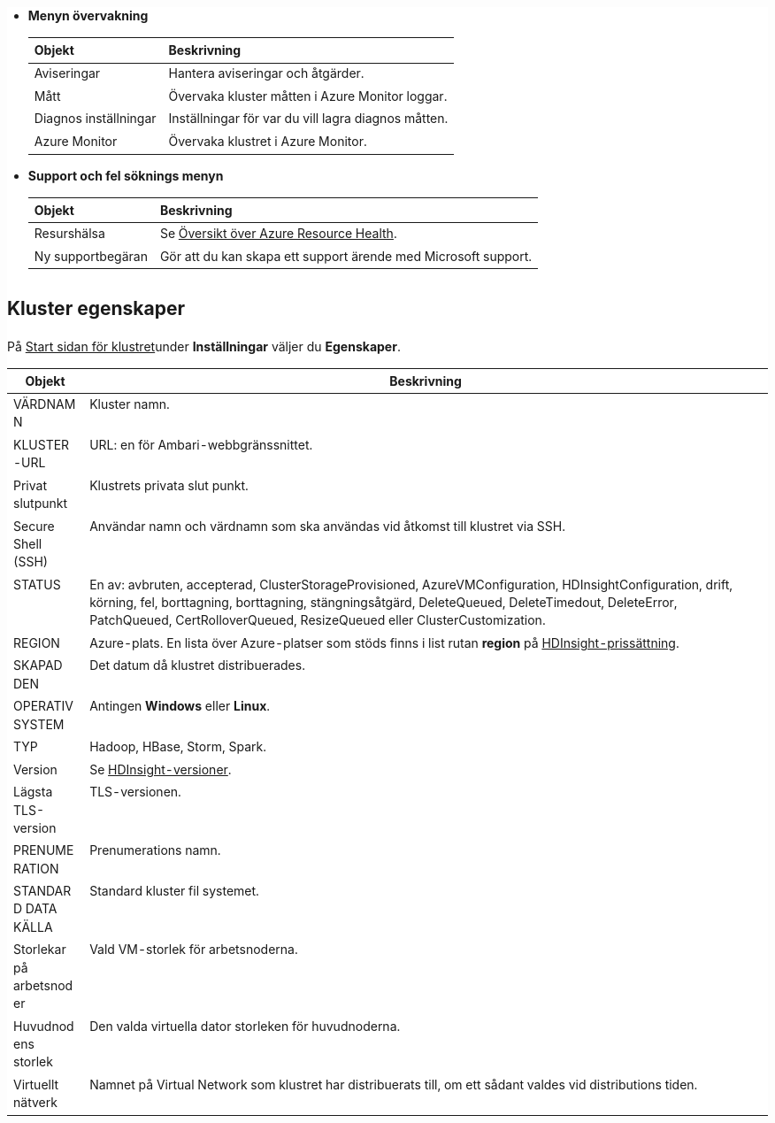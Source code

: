   - **Menyn övervakning**

    | Objekt| Beskrivning |
    |---|---|
    |Aviseringar|Hantera aviseringar och åtgärder.|
    |Mått|Övervaka kluster måtten i Azure Monitor loggar.|
    |Diagnos inställningar|Inställningar för var du vill lagra diagnos måtten.|
    |Azure Monitor|Övervaka klustret i Azure Monitor.|

  - **Support och fel söknings menyn**

    | Objekt| Beskrivning |
    |---|---|
    |Resurshälsa|Se [Översikt över Azure Resource Health](../service-health/resource-health-overview.md).|
    |Ny supportbegäran|Gör att du kan skapa ett support ärende med Microsoft support.|

## <a name="cluster-properties"></a><a name="properties"></a> Kluster egenskaper

På [Start sidan för klustret](#homePage)under **Inställningar** väljer du **Egenskaper**.

|Objekt | Beskrivning |
|---|---|
|VÄRDNAMN|Kluster namn.|
|KLUSTER-URL|URL: en för Ambari-webbgränssnittet.|
|Privat slutpunkt|Klustrets privata slut punkt.|
|Secure Shell (SSH)|Användar namn och värdnamn som ska användas vid åtkomst till klustret via SSH.|
|STATUS|En av: avbruten, accepterad, ClusterStorageProvisioned, AzureVMConfiguration, HDInsightConfiguration, drift, körning, fel, borttagning, borttagning, stängningsåtgärd, DeleteQueued, DeleteTimedout, DeleteError, PatchQueued, CertRolloverQueued, ResizeQueued eller ClusterCustomization.|
|REGION|Azure-plats. En lista över Azure-platser som stöds finns i list rutan **region** på [HDInsight-prissättning](https://azure.microsoft.com/pricing/details/hdinsight/).|
|SKAPAD DEN|Det datum då klustret distribuerades.|
|OPERATIV SYSTEM|Antingen **Windows** eller **Linux**.|
|TYP|Hadoop, HBase, Storm, Spark.|
|Version|Se [HDInsight-versioner](hdinsight-component-versioning.md).|
|Lägsta TLS-version|TLS-versionen.|
|PRENUMERATION|Prenumerations namn.|
|STANDARD DATA KÄLLA|Standard kluster fil systemet.|
|Storlekar på arbetsnoder|Vald VM-storlek för arbetsnoderna.|
|Huvudnodens storlek|Den valda virtuella dator storleken för huvudnoderna.|
|Virtuellt nätverk|Namnet på Virtual Network som klustret har distribuerats till, om ett sådant valdes vid distributions tiden.|
